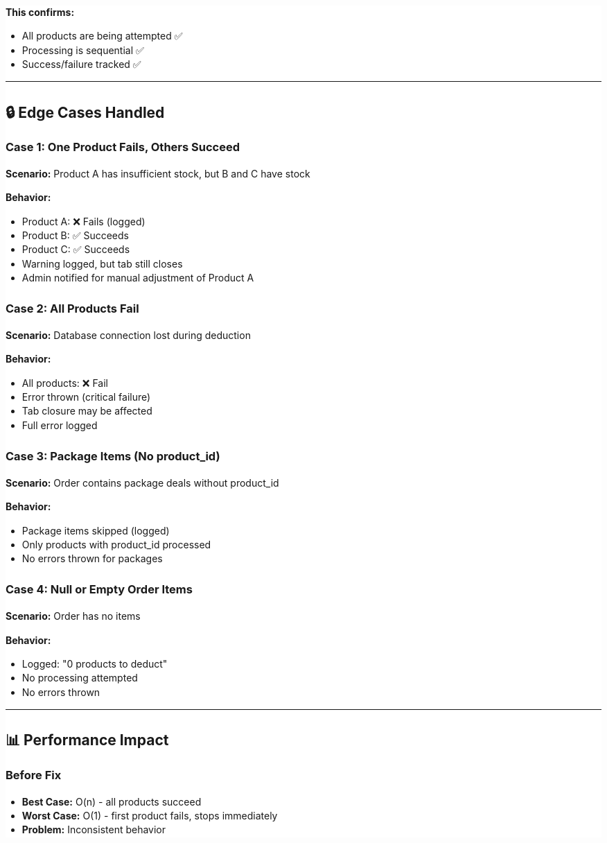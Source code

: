**This confirms:**
- All products are being attempted ✅
- Processing is sequential ✅
- Success/failure tracked ✅

---

## 🔒 Edge Cases Handled

### Case 1: One Product Fails, Others Succeed

**Scenario:** Product A has insufficient stock, but B and C have stock

**Behavior:**
- Product A: ❌ Fails (logged)
- Product B: ✅ Succeeds
- Product C: ✅ Succeeds
- Warning logged, but tab still closes
- Admin notified for manual adjustment of Product A

### Case 2: All Products Fail

**Scenario:** Database connection lost during deduction

**Behavior:**
- All products: ❌ Fail
- Error thrown (critical failure)
- Tab closure may be affected
- Full error logged

### Case 3: Package Items (No product_id)

**Scenario:** Order contains package deals without product_id

**Behavior:**
- Package items skipped (logged)
- Only products with product_id processed
- No errors thrown for packages

### Case 4: Null or Empty Order Items

**Scenario:** Order has no items

**Behavior:**
- Logged: "0 products to deduct"
- No processing attempted
- No errors thrown

---

## 📊 Performance Impact

### Before Fix
- **Best Case:** O(n) - all products succeed
- **Worst Case:** O(1) - first product fails, stops immediately
- **Problem:** Inconsistent behavior
